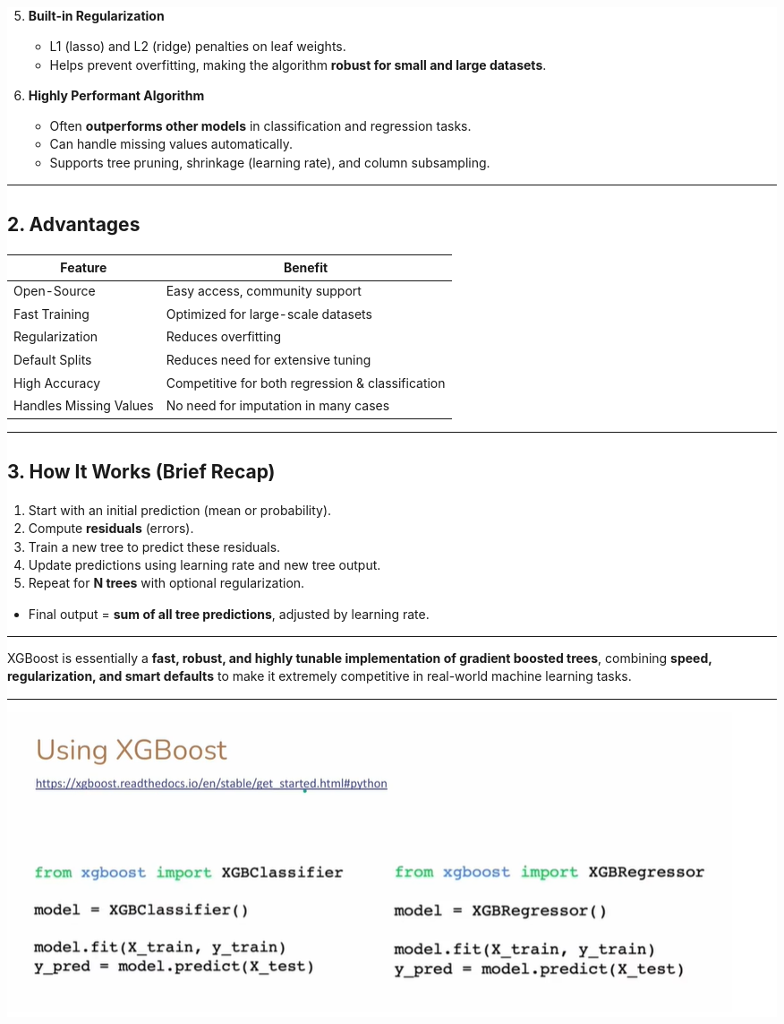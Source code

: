 5. **Built-in Regularization**

   * L1 (lasso) and L2 (ridge) penalties on leaf weights.
   * Helps prevent overfitting, making the algorithm **robust for small and large datasets**.

6. **Highly Performant Algorithm**

   * Often **outperforms other models** in classification and regression tasks.
   * Can handle missing values automatically.
   * Supports tree pruning, shrinkage (learning rate), and column subsampling.

---

## 2. Advantages

| Feature                | Benefit                                          |
| ---------------------- | ------------------------------------------------ |
| Open-Source            | Easy access, community support                   |
| Fast Training          | Optimized for large-scale datasets               |
| Regularization         | Reduces overfitting                              |
| Default Splits         | Reduces need for extensive tuning                |
| High Accuracy          | Competitive for both regression & classification |
| Handles Missing Values | No need for imputation in many cases             |

---

## 3. How It Works (Brief Recap)

1. Start with an initial prediction (mean or probability).
2. Compute **residuals** (errors).
3. Train a new tree to predict these residuals.
4. Update predictions using learning rate and new tree output.
5. Repeat for **N trees** with optional regularization.

* Final output = **sum of all tree predictions**, adjusted by learning rate.

---

XGBoost is essentially a **fast, robust, and highly tunable implementation of gradient boosted trees**, combining **speed, regularization, and smart defaults** to make it extremely competitive in real-world machine learning tasks.

---

![](./images/5/2.png)
```python
```
